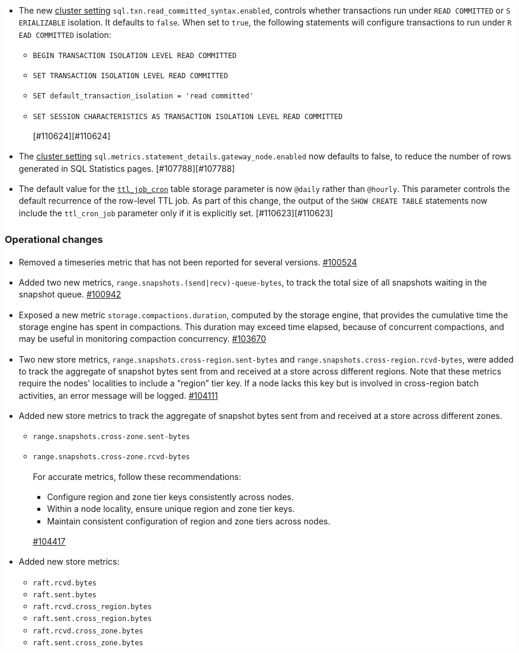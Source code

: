 - The new [cluster setting](https://www.cockroachlabs.com/docs/v23.2/cluster-settings) `sql.txn.read_committed_syntax.enabled`, controls whether transactions run under `READ COMMITTED` or `SERIALIZABLE` isolation. It defaults to `false`. When set to `true`, the following statements will configure transactions to run under `READ COMMITTED` isolation:

  - `BEGIN TRANSACTION ISOLATION LEVEL READ COMMITTED`
  - `SET TRANSACTION ISOLATION LEVEL READ COMMITTED`
  - `SET default_transaction_isolation = 'read committed'`
  - `SET SESSION CHARACTERISTICS AS TRANSACTION ISOLATION LEVEL READ COMMITTED`

    [#110624][#110624]

- The [cluster setting](https://www.cockroachlabs.com/docs/v23.2/cluster-settings) `sql.metrics.statement_details.gateway_node.enabled` now defaults to false, to reduce the number of rows generated in SQL Statistics pages. [#107788][#107788]
- The default value for the [`ttl_job_cron`](https://cockroachlabs.com/docs/v23.2/row-level-ttl) table storage parameter is now `@daily` rather than `@hourly`. This parameter controls the default recurrence of the row-level TTL job. As part of this change, the output of the `SHOW CREATE TABLE` statements now include the `ttl_cron_job` parameter only if it is explicitly set. [#110623][#110623]

<h3 id="v23-2-0-alpha-1-operational-changes">Operational changes</h3>

- Removed a timeseries metric that has not been reported for several versions. [#100524][#100524]
- Added two new metrics, `range.snapshots.(send|recv)-queue-bytes`, to track the total size of all snapshots waiting in the snapshot queue. [#100942][#100942]
- Exposed a new metric `storage.compactions.duration`, computed by the storage engine, that provides the cumulative time the storage engine has spent in compactions. This duration may exceed time elapsed, because of concurrent compactions, and may be useful in monitoring compaction concurrency. [#103670][#103670]
- Two new store metrics, `range.snapshots.cross-region.sent-bytes` and `range.snapshots.cross-region.rcvd-bytes`, were added to track the aggregate of snapshot bytes sent from and received at a store across different regions. Note that these metrics require the nodes' localities to include a “region” tier key. If a node lacks this key but is involved in cross-region batch activities, an error message will be logged. [#104111][#104111]
- Added new store metrics to track the aggregate of snapshot bytes sent from and received at a store across different zones.

  - `range.snapshots.cross-zone.sent-bytes`
  - `range.snapshots.cross-zone.rcvd-bytes`

    For accurate metrics, follow these recommendations:

    - Configure region and zone tier keys consistently across nodes.
    - Within a node locality, ensure unique region and zone tier keys.
    - Maintain consistent configuration of region and zone tiers across nodes.

    [#104417][#104417]

- Added new store metrics:

    - `raft.rcvd.bytes`
    - `raft.sent.bytes`
    - `raft.rcvd.cross_region.bytes`
    - `raft.sent.cross_region.bytes`
    - `raft.rcvd.cross_zone.bytes`
    - `raft.sent.cross_zone.bytes`


[#100113]: https://github.com/cockroachdb/cockroach/pull/100113
[#100199]: https://github.com/cockroachdb/cockroach/pull/100199
[#100524]: https://github.com/cockroachdb/cockroach/pull/100524
[#100612]: https://github.com/cockroachdb/cockroach/pull/100612
[#100742]: https://github.com/cockroachdb/cockroach/pull/100742
[#100858]: https://github.com/cockroachdb/cockroach/pull/100858
[#100881]: https://github.com/cockroachdb/cockroach/pull/100881
[#100898]: https://github.com/cockroachdb/cockroach/pull/100898
[#100929]: https://github.com/cockroachdb/cockroach/pull/100929
[#100942]: https://github.com/cockroachdb/cockroach/pull/100942
[#101095]: https://github.com/cockroachdb/cockroach/pull/101095
[#101178]: https://github.com/cockroachdb/cockroach/pull/101178
[#101258]: https://github.com/cockroachdb/cockroach/pull/101258
[#101334]: https://github.com/cockroachdb/cockroach/pull/101334
[#101352]: https://github.com/cockroachdb/cockroach/pull/101352
[#101388]: https://github.com/cockroachdb/cockroach/pull/101388
[#101525]: https://github.com/cockroachdb/cockroach/pull/101525
[#101675]: https://github.com/cockroachdb/cockroach/pull/101675
[#101787]: https://github.com/cockroachdb/cockroach/pull/101787
[#101790]: https://github.com/cockroachdb/cockroach/pull/101790
[#101812]: https://github.com/cockroachdb/cockroach/pull/101812
[#101869]: https://github.com/cockroachdb/cockroach/pull/101869
[#101931]: https://github.com/cockroachdb/cockroach/pull/101931
[#101932]: https://github.com/cockroachdb/cockroach/pull/101932
[#102011]: https://github.com/cockroachdb/cockroach/pull/102011
[#102033]: https://github.com/cockroachdb/cockroach/pull/102033
[#102164]: https://github.com/cockroachdb/cockroach/pull/102164
[#102595]: https://github.com/cockroachdb/cockroach/pull/102595
[#102596]: https://github.com/cockroachdb/cockroach/pull/102596
[#102607]: https://github.com/cockroachdb/cockroach/pull/102607
[#102708]: https://github.com/cockroachdb/cockroach/pull/102708
[#102717]: https://github.com/cockroachdb/cockroach/pull/102717
[#102737]: https://github.com/cockroachdb/cockroach/pull/102737
[#102772]: https://github.com/cockroachdb/cockroach/pull/102772
[#102773]: https://github.com/cockroachdb/cockroach/pull/102773
[#102890]: https://github.com/cockroachdb/cockroach/pull/102890
[#102961]: https://github.com/cockroachdb/cockroach/pull/102961
[#102974]: https://github.com/cockroachdb/cockroach/pull/102974
[#103006]: https://github.com/cockroachdb/cockroach/pull/103006
[#103051]: https://github.com/cockroachdb/cockroach/pull/103051
[#103077]: https://github.com/cockroachdb/cockroach/pull/103077
[#103115]: https://github.com/cockroachdb/cockroach/pull/103115
[#103128]: https://github.com/cockroachdb/cockroach/pull/103128
[#103138]: https://github.com/cockroachdb/cockroach/pull/103138
[#103145]: https://github.com/cockroachdb/cockroach/pull/103145
[#103241]: https://github.com/cockroachdb/cockroach/pull/103241
[#103259]: https://github.com/cockroachdb/cockroach/pull/103259
[#103265]: https://github.com/cockroachdb/cockroach/pull/103265
[#103266]: https://github.com/cockroachdb/cockroach/pull/103266
[#103285]: https://github.com/cockroachdb/cockroach/pull/103285
[#103301]: https://github.com/cockroachdb/cockroach/pull/103301
[#103308]: https://github.com/cockroachdb/cockroach/pull/103308
[#103436]: https://github.com/cockroachdb/cockroach/pull/103436
[#103476]: https://github.com/cockroachdb/cockroach/pull/103476
[#103482]: https://github.com/cockroachdb/cockroach/pull/103482
[#103525]: https://github.com/cockroachdb/cockroach/pull/103525
[#103531]: https://github.com/cockroachdb/cockroach/pull/103531
[#103539]: https://github.com/cockroachdb/cockroach/pull/103539
[#103590]: https://github.com/cockroachdb/cockroach/pull/103590
[#103598]: https://github.com/cockroachdb/cockroach/pull/103598
[#103642]: https://github.com/cockroachdb/cockroach/pull/103642
[#103670]: https://github.com/cockroachdb/cockroach/pull/103670
[#103780]: https://github.com/cockroachdb/cockroach/pull/103780
[#103782]: https://github.com/cockroachdb/cockroach/pull/103782
[#103784]: https://github.com/cockroachdb/cockroach/pull/103784
[#103786]: https://github.com/cockroachdb/cockroach/pull/103786
[#103819]: https://github.com/cockroachdb/cockroach/pull/103819
[#103921]: https://github.com/cockroachdb/cockroach/pull/103921
[#103923]: https://github.com/cockroachdb/cockroach/pull/103923
[#103930]: https://github.com/cockroachdb/cockroach/pull/103930
[#103945]: https://github.com/cockroachdb/cockroach/pull/103945
[#103963]: https://github.com/cockroachdb/cockroach/pull/103963
[#103971]: https://github.com/cockroachdb/cockroach/pull/103971
[#104042]: https://github.com/cockroachdb/cockroach/pull/104042
[#104050]: https://github.com/cockroachdb/cockroach/pull/104050
[#104079]: https://github.com/cockroachdb/cockroach/pull/104079
[#104111]: https://github.com/cockroachdb/cockroach/pull/104111
[#104151]: https://github.com/cockroachdb/cockroach/pull/104151
[#104215]: https://github.com/cockroachdb/cockroach/pull/104215
[#104234]: https://github.com/cockroachdb/cockroach/pull/104234
[#104265]: https://github.com/cockroachdb/cockroach/pull/104265
[#104302]: https://github.com/cockroachdb/cockroach/pull/104302
[#104375]: https://github.com/cockroachdb/cockroach/pull/104375
[#104376]: https://github.com/cockroachdb/cockroach/pull/104376
[#104394]: https://github.com/cockroachdb/cockroach/pull/104394
[#104410]: https://github.com/cockroachdb/cockroach/pull/104410
[#104417]: https://github.com/cockroachdb/cockroach/pull/104417
[#104439]: https://github.com/cockroachdb/cockroach/pull/104439
[#104483]: https://github.com/cockroachdb/cockroach/pull/104483
[#104528]: https://github.com/cockroachdb/cockroach/pull/104528
[#104539]: https://github.com/cockroachdb/cockroach/pull/104539
[#104585]: https://github.com/cockroachdb/cockroach/pull/104585
[#104610]: https://github.com/cockroachdb/cockroach/pull/104610
[#104755]: https://github.com/cockroachdb/cockroach/pull/104755
[#104756]: https://github.com/cockroachdb/cockroach/pull/104756
[#104772]: https://github.com/cockroachdb/cockroach/pull/104772
[#104777]: https://github.com/cockroachdb/cockroach/pull/104777
[#104915]: https://github.com/cockroachdb/cockroach/pull/104915
[#104929]: https://github.com/cockroachdb/cockroach/pull/104929
[#104945]: https://github.com/cockroachdb/cockroach/pull/104945
[#105006]: https://github.com/cockroachdb/cockroach/pull/105006
[#105009]: https://github.com/cockroachdb/cockroach/pull/105009
[#105031]: https://github.com/cockroachdb/cockroach/pull/105031
[#105122]: https://github.com/cockroachdb/cockroach/pull/105122
[#105137]: https://github.com/cockroachdb/cockroach/pull/105137
[#105206]: https://github.com/cockroachdb/cockroach/pull/105206
[#105214]: https://github.com/cockroachdb/cockroach/pull/105214
[#105270]: https://github.com/cockroachdb/cockroach/pull/105270
[#105326]: https://github.com/cockroachdb/cockroach/pull/105326
[#105364]: https://github.com/cockroachdb/cockroach/pull/105364
[#105456]: https://github.com/cockroachdb/cockroach/pull/105456
[#105477]: https://github.com/cockroachdb/cockroach/pull/105477
[#105521]: https://github.com/cockroachdb/cockroach/pull/105521
[#105530]: https://github.com/cockroachdb/cockroach/pull/105530
[#105582]: https://github.com/cockroachdb/cockroach/pull/105582
[#105654]: https://github.com/cockroachdb/cockroach/pull/105654
[#105694]: https://github.com/cockroachdb/cockroach/pull/105694
[#105716]: https://github.com/cockroachdb/cockroach/pull/105716
[#105736]: https://github.com/cockroachdb/cockroach/pull/105736
[#105750]: https://github.com/cockroachdb/cockroach/pull/105750
[#105839]: https://github.com/cockroachdb/cockroach/pull/105839
[#105842]: https://github.com/cockroachdb/cockroach/pull/105842
[#105857]: https://github.com/cockroachdb/cockroach/pull/105857
[#105876]: https://github.com/cockroachdb/cockroach/pull/105876
[#105877]: https://github.com/cockroachdb/cockroach/pull/105877
[#105881]: https://github.com/cockroachdb/cockroach/pull/105881
[#105944]: https://github.com/cockroachdb/cockroach/pull/105944
[#106056]: https://github.com/cockroachdb/cockroach/pull/106056
[#106082]: https://github.com/cockroachdb/cockroach/pull/106082
[#106094]: https://github.com/cockroachdb/cockroach/pull/106094
[#106103]: https://github.com/cockroachdb/cockroach/pull/106103
[#106104]: https://github.com/cockroachdb/cockroach/pull/106104
[#106117]: https://github.com/cockroachdb/cockroach/pull/106117
[#106145]: https://github.com/cockroachdb/cockroach/pull/106145
[#106177]: https://github.com/cockroachdb/cockroach/pull/106177
[#106242]: https://github.com/cockroachdb/cockroach/pull/106242
[#106267]: https://github.com/cockroachdb/cockroach/pull/106267
[#106270]: https://github.com/cockroachdb/cockroach/pull/106270
[#106351]: https://github.com/cockroachdb/cockroach/pull/106351
[#106402]: https://github.com/cockroachdb/cockroach/pull/106402
[#106438]: https://github.com/cockroachdb/cockroach/pull/106438
[#106445]: https://github.com/cockroachdb/cockroach/pull/106445
[#106472]: https://github.com/cockroachdb/cockroach/pull/106472
[#106477]: https://github.com/cockroachdb/cockroach/pull/106477
[#106525]: https://github.com/cockroachdb/cockroach/pull/106525
[#106530]: https://github.com/cockroachdb/cockroach/pull/106530
[#106549]: https://github.com/cockroachdb/cockroach/pull/106549
[#106574]: https://github.com/cockroachdb/cockroach/pull/106574
[#106587]: https://github.com/cockroachdb/cockroach/pull/106587
[#106590]: https://github.com/cockroachdb/cockroach/pull/106590
[#106595]: https://github.com/cockroachdb/cockroach/pull/106595
[#106607]: https://github.com/cockroachdb/cockroach/pull/106607
[#106626]: https://github.com/cockroachdb/cockroach/pull/106626
[#106642]: https://github.com/cockroachdb/cockroach/pull/106642
[#106671]: https://github.com/cockroachdb/cockroach/pull/106671
[#106717]: https://github.com/cockroachdb/cockroach/pull/106717
[#106750]: https://github.com/cockroachdb/cockroach/pull/106750
[#106753]: https://github.com/cockroachdb/cockroach/pull/106753
[#106778]: https://github.com/cockroachdb/cockroach/pull/106778
[#106793]: https://github.com/cockroachdb/cockroach/pull/106793
[#106860]: https://github.com/cockroachdb/cockroach/pull/106860
[#106869]: https://github.com/cockroachdb/cockroach/pull/106869
[#106879]: https://github.com/cockroachdb/cockroach/pull/106879
[#106952]: https://github.com/cockroachdb/cockroach/pull/106952
[#107044]: https://github.com/cockroachdb/cockroach/pull/107044
[#107076]: https://github.com/cockroachdb/cockroach/pull/107076
[#107081]: https://github.com/cockroachdb/cockroach/pull/107081
[#107090]: https://github.com/cockroachdb/cockroach/pull/107090
[#107124]: https://github.com/cockroachdb/cockroach/pull/107124
[#107128]: https://github.com/cockroachdb/cockroach/pull/107128
[#107133]: https://github.com/cockroachdb/cockroach/pull/107133
[#107178]: https://github.com/cockroachdb/cockroach/pull/107178
[#107211]: https://github.com/cockroachdb/cockroach/pull/107211
[#107292]: https://github.com/cockroachdb/cockroach/pull/107292
[#107294]: https://github.com/cockroachdb/cockroach/pull/107294
[#107296]: https://github.com/cockroachdb/cockroach/pull/107296
[#107299]: https://github.com/cockroachdb/cockroach/pull/107299
[#107303]: https://github.com/cockroachdb/cockroach/pull/107303
[#107309]: https://github.com/cockroachdb/cockroach/pull/107309
[#107317]: https://github.com/cockroachdb/cockroach/pull/107317
[#107392]: https://github.com/cockroachdb/cockroach/pull/107392
[#107424]: https://github.com/cockroachdb/cockroach/pull/107424
[#107474]: https://github.com/cockroachdb/cockroach/pull/107474
[#107533]: https://github.com/cockroachdb/cockroach/pull/107533
[#107553]: https://github.com/cockroachdb/cockroach/pull/107553
[#107563]: https://github.com/cockroachdb/cockroach/pull/107563
[#107572]: https://github.com/cockroachdb/cockroach/pull/107572
[#107601]: https://github.com/cockroachdb/cockroach/pull/107601
[#107613]: https://github.com/cockroachdb/cockroach/pull/107613
[#107641]: https://github.com/cockroachdb/cockroach/pull/107641
[#107658]: https://github.com/cockroachdb/cockroach/pull/107658
[#107682]: https://github.com/cockroachdb/cockroach/pull/107682
[#107717]: https://github.com/cockroachdb/cockroach/pull/107717
[#107719]: https://github.com/cockroachdb/cockroach/pull/107719
[#107720]: https://github.com/cockroachdb/cockroach/pull/107720
[#107742]: https://github.com/cockroachdb/cockroach/pull/107742
[#107749]: https://github.com/cockroachdb/cockroach/pull/107749
[#107750]: https://github.com/cockroachdb/cockroach/pull/107750
[#107796]: https://github.com/cockroachdb/cockroach/pull/107796
[#107815]: https://github.com/cockroachdb/cockroach/pull/107815
[#107863]: https://github.com/cockroachdb/cockroach/pull/107863
[#107893]: https://github.com/cockroachdb/cockroach/pull/107893
[#107920]: https://github.com/cockroachdb/cockroach/pull/107920
[#107953]: https://github.com/cockroachdb/cockroach/pull/107953
[#107984]: https://github.com/cockroachdb/cockroach/pull/107984
[#108037]: https://github.com/cockroachdb/cockroach/pull/108037
[#108047]: https://github.com/cockroachdb/cockroach/pull/108047
[#108133]: https://github.com/cockroachdb/cockroach/pull/108133
[#108139]: https://github.com/cockroachdb/cockroach/pull/108139
[#108190]: https://github.com/cockroachdb/cockroach/pull/108190
[#108210]: https://github.com/cockroachdb/cockroach/pull/108210
[#108211]: https://github.com/cockroachdb/cockroach/pull/108211
[#108213]: https://github.com/cockroachdb/cockroach/pull/108213
[#108289]: https://github.com/cockroachdb/cockroach/pull/108289
[#108290]: https://github.com/cockroachdb/cockroach/pull/108290
[#108299]: https://github.com/cockroachdb/cockroach/pull/108299
[#108353]: https://github.com/cockroachdb/cockroach/pull/108353
[#108387]: https://github.com/cockroachdb/cockroach/pull/108387
[#108401]: https://github.com/cockroachdb/cockroach/pull/108401
[#108456]: https://github.com/cockroachdb/cockroach/pull/108456
[#108467]: https://github.com/cockroachdb/cockroach/pull/108467
[#108486]: https://github.com/cockroachdb/cockroach/pull/108486
[#108566]: https://github.com/cockroachdb/cockroach/pull/108566
[#108576]: https://github.com/cockroachdb/cockroach/pull/108576
[#108597]: https://github.com/cockroachdb/cockroach/pull/108597
[#108612]: https://github.com/cockroachdb/cockroach/pull/108612
[#108627]: https://github.com/cockroachdb/cockroach/pull/108627
[#108667]: https://github.com/cockroachdb/cockroach/pull/108667
[#108678]: https://github.com/cockroachdb/cockroach/pull/108678
[#108752]: https://github.com/cockroachdb/cockroach/pull/108752
[#108757]: https://github.com/cockroachdb/cockroach/pull/108757
[#108807]: https://github.com/cockroachdb/cockroach/pull/108807
[#108818]: https://github.com/cockroachdb/cockroach/pull/108818
[#108824]: https://github.com/cockroachdb/cockroach/pull/108824
[#108852]: https://github.com/cockroachdb/cockroach/pull/108852
[#108883]: https://github.com/cockroachdb/cockroach/pull/108883
[#108923]: https://github.com/cockroachdb/cockroach/pull/108923
[#108964]: https://github.com/cockroachdb/cockroach/pull/108964
[#109047]: https://github.com/cockroachdb/cockroach/pull/109047
[#109056]: https://github.com/cockroachdb/cockroach/pull/109056
[#109074]: https://github.com/cockroachdb/cockroach/pull/109074
[#109077]: https://github.com/cockroachdb/cockroach/pull/109077
[#109164]: https://github.com/cockroachdb/cockroach/pull/109164
[#109165]: https://github.com/cockroachdb/cockroach/pull/109165
[#109166]: https://github.com/cockroachdb/cockroach/pull/109166
[#109171]: https://github.com/cockroachdb/cockroach/pull/109171
[#109174]: https://github.com/cockroachdb/cockroach/pull/109174
[#109226]: https://github.com/cockroachdb/cockroach/pull/109226
[#109229]: https://github.com/cockroachdb/cockroach/pull/109229
[#109245]: https://github.com/cockroachdb/cockroach/pull/109245
[#109258]: https://github.com/cockroachdb/cockroach/pull/109258
[#109264]: https://github.com/cockroachdb/cockroach/pull/109264
[#109332]: https://github.com/cockroachdb/cockroach/pull/109332
[#109346]: https://github.com/cockroachdb/cockroach/pull/109346
[#109349]: https://github.com/cockroachdb/cockroach/pull/109349
[#109351]: https://github.com/cockroachdb/cockroach/pull/109351
[#109374]: https://github.com/cockroachdb/cockroach/pull/109374
[#109394]: https://github.com/cockroachdb/cockroach/pull/109394
[#109424]: https://github.com/cockroachdb/cockroach/pull/109424
[#109432]: https://github.com/cockroachdb/cockroach/pull/109432
[#109444]: https://github.com/cockroachdb/cockroach/pull/109444
[#109464]: https://github.com/cockroachdb/cockroach/pull/109464
[#109474]: https://github.com/cockroachdb/cockroach/pull/109474
[#109510]: https://github.com/cockroachdb/cockroach/pull/109510
[#109530]: https://github.com/cockroachdb/cockroach/pull/109530
[#109592]: https://github.com/cockroachdb/cockroach/pull/109592
[#109659]: https://github.com/cockroachdb/cockroach/pull/109659
[#109694]: https://github.com/cockroachdb/cockroach/pull/109694
[#109696]: https://github.com/cockroachdb/cockroach/pull/109696
[#109720]: https://github.com/cockroachdb/cockroach/pull/109720
[#109727]: https://github.com/cockroachdb/cockroach/pull/109727
[#109731]: https://github.com/cockroachdb/cockroach/pull/109731
[#109773]: https://github.com/cockroachdb/cockroach/pull/109773
[#109774]: https://github.com/cockroachdb/cockroach/pull/109774
[#109785]: https://github.com/cockroachdb/cockroach/pull/109785
[#109790]: https://github.com/cockroachdb/cockroach/pull/109790
[#109835]: https://github.com/cockroachdb/cockroach/pull/109835
[#109844]: https://github.com/cockroachdb/cockroach/pull/109844
[#109872]: https://github.com/cockroachdb/cockroach/pull/109872
[#109899]: https://github.com/cockroachdb/cockroach/pull/109899
[#109932]: https://github.com/cockroachdb/cockroach/pull/109932
[#110066]: https://github.com/cockroachdb/cockroach/pull/110066
[#110107]: https://github.com/cockroachdb/cockroach/pull/110107
[#110144]: https://github.com/cockroachdb/cockroach/pull/110144
[#110150]: https://github.com/cockroachdb/cockroach/pull/110150
[#110173]: https://github.com/cockroachdb/cockroach/pull/110173
[#110174]: https://github.com/cockroachdb/cockroach/pull/110174
[#110177]: https://github.com/cockroachdb/cockroach/pull/110177
[#110214]: https://github.com/cockroachdb/cockroach/pull/110214
[#110216]: https://github.com/cockroachdb/cockroach/pull/110216
[#110220]: https://github.com/cockroachdb/cockroach/pull/110220
[#110280]: https://github.com/cockroachdb/cockroach/pull/110280
[#110332]: https://github.com/cockroachdb/cockroach/pull/110332
[#110364]: https://github.com/cockroachdb/cockroach/pull/110364
[#110391]: https://github.com/cockroachdb/cockroach/pull/110391
[#110429]: https://github.com/cockroachdb/cockroach/pull/110429
[#110527]: https://github.com/cockroachdb/cockroach/pull/110527
[#42063]: https://github.com/cockroachdb/cockroach/pull/42063
[#87301]: https://github.com/cockroachdb/cockroach/pull/87301
[#96725]: https://github.com/cockroachdb/cockroach/pull/96725
[#97071]: https://github.com/cockroachdb/cockroach/pull/97071
[#97728]: https://github.com/cockroachdb/cockroach/pull/97728
[#98203]: https://github.com/cockroachdb/cockroach/pull/98203
[#98208]: https://github.com/cockroachdb/cockroach/pull/98208
[#98382]: https://github.com/cockroachdb/cockroach/pull/98382
[#98562]: https://github.com/cockroachdb/cockroach/pull/98562
[#98709]: https://github.com/cockroachdb/cockroach/pull/98709
[#98820]: https://github.com/cockroachdb/cockroach/pull/98820
[#98848]: https://github.com/cockroachdb/cockroach/pull/98848
[#98899]: https://github.com/cockroachdb/cockroach/pull/98899
[#99057]: https://github.com/cockroachdb/cockroach/pull/99057
[#99069]: https://github.com/cockroachdb/cockroach/pull/99069
[#99126]: https://github.com/cockroachdb/cockroach/pull/99126
[#99174]: https://github.com/cockroachdb/cockroach/pull/99174
[#99191]: https://github.com/cockroachdb/cockroach/pull/99191
[#99275]: https://github.com/cockroachdb/cockroach/pull/99275
[#99348]: https://github.com/cockroachdb/cockroach/pull/99348
[#99526]: https://github.com/cockroachdb/cockroach/pull/99526
[#99789]: https://github.com/cockroachdb/cockroach/pull/99789
[#99839]: https://github.com/cockroachdb/cockroach/pull/99839
[#99842]: https://github.com/cockroachdb/cockroach/pull/99842
[#99847]: https://github.com/cockroachdb/cockroach/pull/99847
[#99876]: https://github.com/cockroachdb/cockroach/pull/99876
[06cd54a4e]: https://github.com/cockroachdb/cockroach/commit/06cd54a4e
[09506add4]: https://github.com/cockroachdb/cockroach/commit/09506add4
[0c660fa0d]: https://github.com/cockroachdb/cockroach/commit/0c660fa0d
[0de1c8aaf]: https://github.com/cockroachdb/cockroach/commit/0de1c8aaf
[1629e11a6]: https://github.com/cockroachdb/cockroach/commit/1629e11a6
[1b8d40fbc]: https://github.com/cockroachdb/cockroach/commit/1b8d40fbc
[208a7eb6c]: https://github.com/cockroachdb/cockroach/commit/208a7eb6c
[20e033cf2]: https://github.com/cockroachdb/cockroach/commit/20e033cf2
[2132ebd00]: https://github.com/cockroachdb/cockroach/commit/2132ebd00
[22bbef16d]: https://github.com/cockroachdb/cockroach/commit/22bbef16d
[26d007b7e]: https://github.com/cockroachdb/cockroach/commit/26d007b7e
[27af3713a]: https://github.com/cockroachdb/cockroach/commit/27af3713a
[28fe10f03]: https://github.com/cockroachdb/cockroach/commit/28fe10f03
[29edf817d]: https://github.com/cockroachdb/cockroach/commit/29edf817d
[2b1553ce6]: https://github.com/cockroachdb/cockroach/commit/2b1553ce6
[2b39f1af4]: https://github.com/cockroachdb/cockroach/commit/2b39f1af4
[2bbd66e03]: https://github.com/cockroachdb/cockroach/commit/2bbd66e03
[2f782d32a]: https://github.com/cockroachdb/cockroach/commit/2f782d32a
[311fdc318]: https://github.com/cockroachdb/cockroach/commit/311fdc318
[338e99bb4]: https://github.com/cockroachdb/cockroach/commit/338e99bb4
[346bbc9a9]: https://github.com/cockroachdb/cockroach/commit/346bbc9a9
[36d18daf8]: https://github.com/cockroachdb/cockroach/commit/36d18daf8
[36e098f6b]: https://github.com/cockroachdb/cockroach/commit/36e098f6b
[3b35d3b0d]: https://github.com/cockroachdb/cockroach/commit/3b35d3b0d
[3c12e0d20]: https://github.com/cockroachdb/cockroach/commit/3c12e0d20
[3c64af25d]: https://github.com/cockroachdb/cockroach/commit/3c64af25d
[3faf1e1eb]: https://github.com/cockroachdb/cockroach/commit/3faf1e1eb
[401cc12f8]: https://github.com/cockroachdb/cockroach/commit/401cc12f8
[43cc87f80]: https://github.com/cockroachdb/cockroach/commit/43cc87f80
[4741147f7]: https://github.com/cockroachdb/cockroach/commit/4741147f7
[488e5a3ae]: https://github.com/cockroachdb/cockroach/commit/488e5a3ae
[49855990f]: https://github.com/cockroachdb/cockroach/commit/49855990f
[4b5fa7ce6]: https://github.com/cockroachdb/cockroach/commit/4b5fa7ce6
[4e8a998bc]: https://github.com/cockroachdb/cockroach/commit/4e8a998bc
[4f02d6c09]: https://github.com/cockroachdb/cockroach/commit/4f02d6c09
[5320237ce]: https://github.com/cockroachdb/cockroach/commit/5320237ce
[53f2fcd9a]: https://github.com/cockroachdb/cockroach/commit/53f2fcd9a
[55745a86e]: https://github.com/cockroachdb/cockroach/commit/55745a86e
[5b3e4e311]: https://github.com/cockroachdb/cockroach/commit/5b3e4e311
[5bf79409d]: https://github.com/cockroachdb/cockroach/commit/5bf79409d
[5c1909bde]: https://github.com/cockroachdb/cockroach/commit/5c1909bde
[5c2920177]: https://github.com/cockroachdb/cockroach/commit/5c2920177
[5ef1e3442]: https://github.com/cockroachdb/cockroach/commit/5ef1e3442
[5f4496b89]: https://github.com/cockroachdb/cockroach/commit/5f4496b89
[5fe941557]: https://github.com/cockroachdb/cockroach/commit/5fe941557
[62665c54d]: https://github.com/cockroachdb/cockroach/commit/62665c54d
[655588aa2]: https://github.com/cockroachdb/cockroach/commit/655588aa2
[6886ce4ce]: https://github.com/cockroachdb/cockroach/commit/6886ce4ce
[69c682c17]: https://github.com/cockroachdb/cockroach/commit/69c682c17
[6f1a0761a]: https://github.com/cockroachdb/cockroach/commit/6f1a0761a
[70b00643b]: https://github.com/cockroachdb/cockroach/commit/70b00643b
[70c51c0a3]: https://github.com/cockroachdb/cockroach/commit/70c51c0a3
[70dce126e]: https://github.com/cockroachdb/cockroach/commit/70dce126e
[746d4ff92]: https://github.com/cockroachdb/cockroach/commit/746d4ff92
[759e606b8]: https://github.com/cockroachdb/cockroach/commit/759e606b8
[75ec8b7cd]: https://github.com/cockroachdb/cockroach/commit/75ec8b7cd
[76860d69b]: https://github.com/cockroachdb/cockroach/commit/76860d69b
[7846c54ee]: https://github.com/cockroachdb/cockroach/commit/7846c54ee
[788decfef]: https://github.com/cockroachdb/cockroach/commit/788decfef
[7a6dbc31b]: https://github.com/cockroachdb/cockroach/commit/7a6dbc31b
[7c307a8e6]: https://github.com/cockroachdb/cockroach/commit/7c307a8e6
[7f433bb0f]: https://github.com/cockroachdb/cockroach/commit/7f433bb0f
[7fa8b09c9]: https://github.com/cockroachdb/cockroach/commit/7fa8b09c9
[836ca4355]: https://github.com/cockroachdb/cockroach/commit/836ca4355
[85c5ff414]: https://github.com/cockroachdb/cockroach/commit/85c5ff414
[89639fc5d]: https://github.com/cockroachdb/cockroach/commit/89639fc5d
[8a54f4d3c]: https://github.com/cockroachdb/cockroach/commit/8a54f4d3c
[8eecff7cf]: https://github.com/cockroachdb/cockroach/commit/8eecff7cf
[8fc9cf3bf]: https://github.com/cockroachdb/cockroach/commit/8fc9cf3bf
[90862db03]: https://github.com/cockroachdb/cockroach/commit/90862db03
[9194c4fb3]: https://github.com/cockroachdb/cockroach/commit/9194c4fb3
[92def9e4e]: https://github.com/cockroachdb/cockroach/commit/92def9e4e
[9332af775]: https://github.com/cockroachdb/cockroach/commit/9332af775
[9397945fd]: https://github.com/cockroachdb/cockroach/commit/9397945fd
[968870b00]: https://github.com/cockroachdb/cockroach/commit/968870b00
[9816f30fc]: https://github.com/cockroachdb/cockroach/commit/9816f30fc
[98744d378]: https://github.com/cockroachdb/cockroach/commit/98744d378
[9885b80f3]: https://github.com/cockroachdb/cockroach/commit/9885b80f3
[99c8020da]: https://github.com/cockroachdb/cockroach/commit/99c8020da
[9b5991d4d]: https://github.com/cockroachdb/cockroach/commit/9b5991d4d
[9d96bb69d]: https://github.com/cockroachdb/cockroach/commit/9d96bb69d
[9faf13771]: https://github.com/cockroachdb/cockroach/commit/9faf13771
[a2545b4f8]: https://github.com/cockroachdb/cockroach/commit/a2545b4f8
[a65c98636]: https://github.com/cockroachdb/cockroach/commit/a65c98636
[a732de028]: https://github.com/cockroachdb/cockroach/commit/a732de028
[a83c0e1e8]: https://github.com/cockroachdb/cockroach/commit/a83c0e1e8
[a9358f9cb]: https://github.com/cockroachdb/cockroach/commit/a9358f9cb
[ab9f165ef]: https://github.com/cockroachdb/cockroach/commit/ab9f165ef
[af4df7927]: https://github.com/cockroachdb/cockroach/commit/af4df7927
[b0360e59b]: https://github.com/cockroachdb/cockroach/commit/b0360e59b
[b1a554371]: https://github.com/cockroachdb/cockroach/commit/b1a554371
[b2add06c5]: https://github.com/cockroachdb/cockroach/commit/b2add06c5
[b40009496]: https://github.com/cockroachdb/cockroach/commit/b40009496
[b4dead6ac]: https://github.com/cockroachdb/cockroach/commit/b4dead6ac
[b56d4660f]: https://github.com/cockroachdb/cockroach/commit/b56d4660f
[ba3b8a4b8]: https://github.com/cockroachdb/cockroach/commit/ba3b8a4b8
[bb5d813e5]: https://github.com/cockroachdb/cockroach/commit/bb5d813e5
[bc8c500f8]: https://github.com/cockroachdb/cockroach/commit/bc8c500f8
[bea148291]: https://github.com/cockroachdb/cockroach/commit/bea148291
[bed253e8c]: https://github.com/cockroachdb/cockroach/commit/bed253e8c
[c096bd7f3]: https://github.com/cockroachdb/cockroach/commit/c096bd7f3
[c2e4b695b]: https://github.com/cockroachdb/cockroach/commit/c2e4b695b
[c42294531]: https://github.com/cockroachdb/cockroach/commit/c42294531
[c968a33a5]: https://github.com/cockroachdb/cockroach/commit/c968a33a5
[caaa7d8c2]: https://github.com/cockroachdb/cockroach/commit/caaa7d8c2
[cc232325e]: https://github.com/cockroachdb/cockroach/commit/cc232325e
[ceb5cd52d]: https://github.com/cockroachdb/cockroach/commit/ceb5cd52d
[cfa437560]: https://github.com/cockroachdb/cockroach/commit/cfa437560
[d14d7b678]: https://github.com/cockroachdb/cockroach/commit/d14d7b678
[d1c7fcd34]: https://github.com/cockroachdb/cockroach/commit/d1c7fcd34
[d21226daa]: https://github.com/cockroachdb/cockroach/commit/d21226daa
[d795e6d12]: https://github.com/cockroachdb/cockroach/commit/d795e6d12
[db60a0718]: https://github.com/cockroachdb/cockroach/commit/db60a0718
[df30a451b]: https://github.com/cockroachdb/cockroach/commit/df30a451b
[e3c07672d]: https://github.com/cockroachdb/cockroach/commit/e3c07672d
[e3e9b77b9]: https://github.com/cockroachdb/cockroach/commit/e3e9b77b9
[e9f52e5fb]: https://github.com/cockroachdb/cockroach/commit/e9f52e5fb